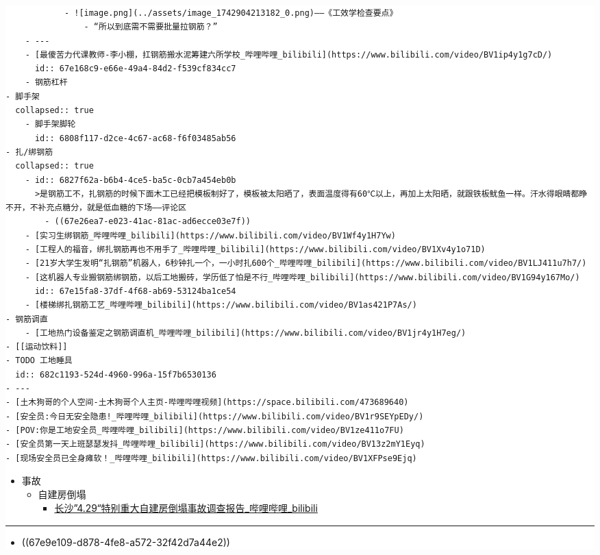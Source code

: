 				- ![image.png](../assets/image_1742904213182_0.png)——《工效学检查要点》
					- “所以到底需不需要批量拉钢筋？”
		- ---
		- [最傻苦力代课教师-李小棚，扛钢筋搬水泥筹建六所学校_哔哩哔哩_bilibili](https://www.bilibili.com/video/BV1ip4y1g7cD/)
		  id:: 67e168c9-e66e-49a4-84d2-f539cf834cc7
		- 钢筋杠杆
	- 脚手架
	  collapsed:: true
		- 脚手架脚轮
		  id:: 6808f117-d2ce-4c67-ac68-f6f03485ab56
	- 扎/绑钢筋
	  collapsed:: true
		- id:: 6827f62a-b6b4-4ce5-ba5c-0cb7a454eb0b
		  >是钢筋工不，扎钢筋的时候下面木工已经把模板制好了，模板被太阳晒了，表面温度得有60℃以上，再加上太阳晒，就跟铁板鱿鱼一样。汗水得眼睛都睁不开，不补充点糖分，就是低血糖的下场——评论区
			- ((67e26ea7-e023-41ac-81ac-ad6ecce03e7f))
		- [实习生绑钢筋_哔哩哔哩_bilibili](https://www.bilibili.com/video/BV1Wf4y1H7Yw)
		- [工程人的福音，绑扎钢筋再也不用手了_哔哩哔哩_bilibili](https://www.bilibili.com/video/BV1Xv4y1o71D)
		- [21岁大学生发明“扎钢筋”机器人，6秒钟扎一个，一小时扎600个_哔哩哔哩_bilibili](https://www.bilibili.com/video/BV1LJ411u7h7/)
		- [这机器人专业搬钢筋绑钢筋，以后工地搬砖，学历低了怕是不行_哔哩哔哩_bilibili](https://www.bilibili.com/video/BV1G94y167Mo/)
		  id:: 67e15fa8-37df-4f68-ab69-53124ba1ce54
		- [楼梯绑扎钢筋工艺_哔哩哔哩_bilibili](https://www.bilibili.com/video/BV1as421P7As/)
	- 钢筋调直
		- [工地热门设备鉴定之钢筋调直机_哔哩哔哩_bilibili](https://www.bilibili.com/video/BV1jr4y1H7eg/)
	- [[运动饮料]]
	- TODO 工地睡具
	  id:: 682c1193-524d-4960-996a-15f7b6530136
	- ---
	- [土木狗哥的个人空间-土木狗哥个人主页-哔哩哔哩视频](https://space.bilibili.com/473689640)
	- [安全员:今日无安全隐患!_哔哩哔哩_bilibili](https://www.bilibili.com/video/BV1r9SEYpEDy/)
	- [POV:你是工地安全员_哔哩哔哩_bilibili](https://www.bilibili.com/video/BV1ze411o7FU)
	- [安全员第一天上班瑟瑟发抖_哔哩哔哩_bilibili](https://www.bilibili.com/video/BV13z2mY1Eyq)
	- [现场安全员已全身瘫软！_哔哩哔哩_bilibili](https://www.bilibili.com/video/BV1XFPse9Ejq)
- 事故
	- 自建房倒塌
		- [长沙”4.29“特别重大自建房倒塌事故调查报告_哔哩哔哩_bilibili](https://www.bilibili.com/video/BV1V14y1C7Ym/)
- ---
- ((67e9e109-d878-4fe8-a572-32f42d7a44e2))